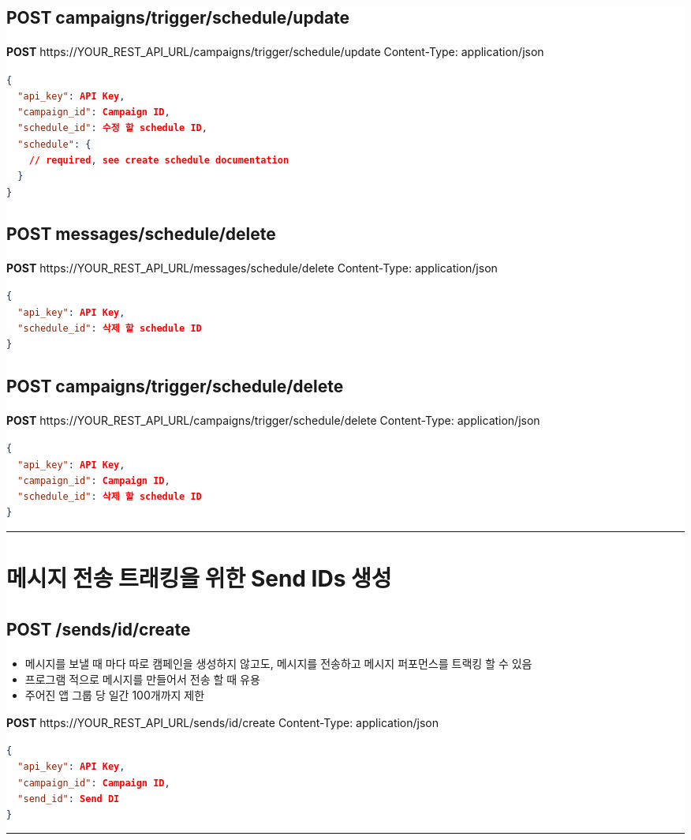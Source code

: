 ## POST campaigns/trigger/schedule/update

**POST** https://YOUR_REST_API_URL/campaigns/trigger/schedule/update
Content-Type: application/json
```json
{
  "api_key": API Key,
  "campaign_id": Campaign ID,
  "schedule_id": 수정 할 schedule ID,
  "schedule": {
    // required, see create schedule documentation
  }
}
```

## POST messages/schedule/delete

**POST** https://YOUR_REST_API_URL/messages/schedule/delete
Content-Type: application/json
```json
{
  "api_key": API Key,
  "schedule_id": 삭제 할 schedule ID
}
```

## POST campaigns/trigger/schedule/delete

**POST** https://YOUR_REST_API_URL/campaigns/trigger/schedule/delete
Content-Type: application/json
```json
{
  "api_key": API Key,
  "campaign_id": Campaign ID,
  "schedule_id": 삭제 할 schedule ID
}
```

---

# 메시지 전송 트래킹을 위한 Send IDs 생성

## POST /sends/id/create

- 메시지를 보낼 때 마다 따로 캠페인을 생성하지 않고도, 메시지를 전송하고 메시지 퍼포먼스를 트랙킹 할 수 있음
- 프로그램 적으로 메시지를 만들어서 전송 할 때 유용
- 주어진 앱 그룹 당 일간 100개까지 제한

**POST** https://YOUR_REST_API_URL/sends/id/create
Content-Type: application/json
```json
{
  "api_key": API Key,
  "campaign_id": Campaign ID,
  "send_id": Send DI
}
```

---